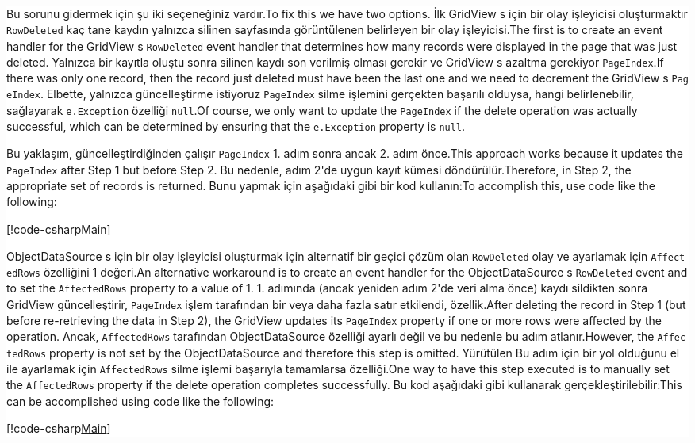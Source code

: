 <span data-ttu-id="7482e-343">Bu sorunu gidermek için şu iki seçeneğiniz vardır.</span><span class="sxs-lookup"><span data-stu-id="7482e-343">To fix this we have two options.</span></span> <span data-ttu-id="7482e-344">İlk GridView s için bir olay işleyicisi oluşturmaktır `RowDeleted` kaç tane kaydın yalnızca silinen sayfasında görüntülenen belirleyen bir olay işleyicisi.</span><span class="sxs-lookup"><span data-stu-id="7482e-344">The first is to create an event handler for the GridView s `RowDeleted` event handler that determines how many records were displayed in the page that was just deleted.</span></span> <span data-ttu-id="7482e-345">Yalnızca bir kayıtla oluştu sonra silinen kaydı son verilmiş olması gerekir ve GridView s azaltma gerekiyor `PageIndex`.</span><span class="sxs-lookup"><span data-stu-id="7482e-345">If there was only one record, then the record just deleted must have been the last one and we need to decrement the GridView s `PageIndex`.</span></span> <span data-ttu-id="7482e-346">Elbette, yalnızca güncelleştirme istiyoruz `PageIndex` silme işlemini gerçekten başarılı olduysa, hangi belirlenebilir, sağlayarak `e.Exception` özelliği `null`.</span><span class="sxs-lookup"><span data-stu-id="7482e-346">Of course, we only want to update the `PageIndex` if the delete operation was actually successful, which can be determined by ensuring that the `e.Exception` property is `null`.</span></span>

<span data-ttu-id="7482e-347">Bu yaklaşım, güncelleştirdiğinden çalışır `PageIndex` 1. adım sonra ancak 2. adım önce.</span><span class="sxs-lookup"><span data-stu-id="7482e-347">This approach works because it updates the `PageIndex` after Step 1 but before Step 2.</span></span> <span data-ttu-id="7482e-348">Bu nedenle, adım 2'de uygun kayıt kümesi döndürülür.</span><span class="sxs-lookup"><span data-stu-id="7482e-348">Therefore, in Step 2, the appropriate set of records is returned.</span></span> <span data-ttu-id="7482e-349">Bunu yapmak için aşağıdaki gibi bir kod kullanın:</span><span class="sxs-lookup"><span data-stu-id="7482e-349">To accomplish this, use code like the following:</span></span>


[!code-csharp[Main](efficiently-paging-through-large-amounts-of-data-cs/samples/sample11.cs)]

<span data-ttu-id="7482e-350">ObjectDataSource s için bir olay işleyicisi oluşturmak için alternatif bir geçici çözüm olan `RowDeleted` olay ve ayarlamak için `AffectedRows` özelliğini 1 değeri.</span><span class="sxs-lookup"><span data-stu-id="7482e-350">An alternative workaround is to create an event handler for the ObjectDataSource s `RowDeleted` event and to set the `AffectedRows` property to a value of 1.</span></span> <span data-ttu-id="7482e-351">1. adımında (ancak yeniden adım 2'de veri alma önce) kaydı sildikten sonra GridView güncelleştirir, `PageIndex` işlem tarafından bir veya daha fazla satır etkilendi, özellik.</span><span class="sxs-lookup"><span data-stu-id="7482e-351">After deleting the record in Step 1 (but before re-retrieving the data in Step 2), the GridView updates its `PageIndex` property if one or more rows were affected by the operation.</span></span> <span data-ttu-id="7482e-352">Ancak, `AffectedRows` tarafından ObjectDataSource özelliği ayarlı değil ve bu nedenle bu adım atlanır.</span><span class="sxs-lookup"><span data-stu-id="7482e-352">However, the `AffectedRows` property is not set by the ObjectDataSource and therefore this step is omitted.</span></span> <span data-ttu-id="7482e-353">Yürütülen Bu adım için bir yol olduğunu el ile ayarlamak için `AffectedRows` silme işlemi başarıyla tamamlarsa özelliği.</span><span class="sxs-lookup"><span data-stu-id="7482e-353">One way to have this step executed is to manually set the `AffectedRows` property if the delete operation completes successfully.</span></span> <span data-ttu-id="7482e-354">Bu kod aşağıdaki gibi kullanarak gerçekleştirilebilir:</span><span class="sxs-lookup"><span data-stu-id="7482e-354">This can be accomplished using code like the following:</span></span>


[!code-csharp[Main](efficiently-paging-through-large-amounts-of-data-cs/samples/sample12.cs)]

